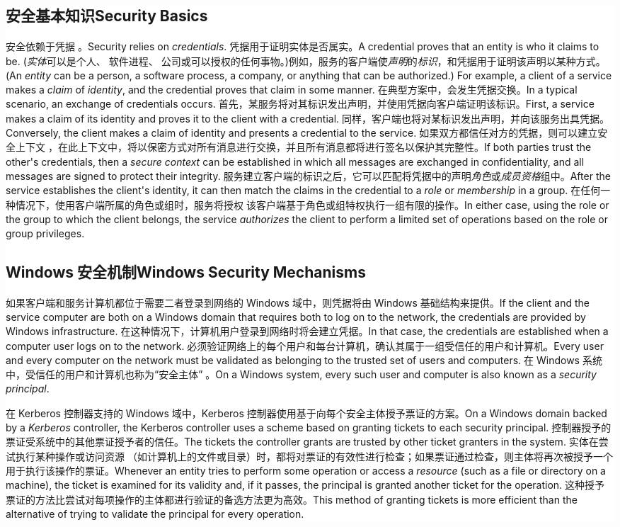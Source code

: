 ## <a name="security-basics"></a><span data-ttu-id="cecb1-111">安全基本知识</span><span class="sxs-lookup"><span data-stu-id="cecb1-111">Security Basics</span></span>  
 <span data-ttu-id="cecb1-112">安全依赖于凭据 。</span><span class="sxs-lookup"><span data-stu-id="cecb1-112">Security relies on *credentials*.</span></span> <span data-ttu-id="cecb1-113">凭据用于证明实体是否属实。</span><span class="sxs-lookup"><span data-stu-id="cecb1-113">A credential proves that an entity is who it claims to be.</span></span> <span data-ttu-id="cecb1-114">(*实体*可以是个人、 软件进程、 公司或可以授权的任何事物。)例如，服务的客户端使*声明*的*标识*，和凭据用于证明该声明以某种方式。</span><span class="sxs-lookup"><span data-stu-id="cecb1-114">(An *entity* can be a person, a software process, a company, or anything that can be authorized.) For example, a client of a service makes a *claim* of *identity*, and the credential proves that claim in some manner.</span></span> <span data-ttu-id="cecb1-115">在典型方案中，会发生凭据交换。</span><span class="sxs-lookup"><span data-stu-id="cecb1-115">In a typical scenario, an exchange of credentials occurs.</span></span> <span data-ttu-id="cecb1-116">首先，某服务将对其标识发出声明，并使用凭据向客户端证明该标识。</span><span class="sxs-lookup"><span data-stu-id="cecb1-116">First, a service makes a claim of its identity and proves it to the client with a credential.</span></span> <span data-ttu-id="cecb1-117">同样，客户端也将对某标识发出声明，并向该服务出具凭据。</span><span class="sxs-lookup"><span data-stu-id="cecb1-117">Conversely, the client makes a claim of identity and presents a credential to the service.</span></span> <span data-ttu-id="cecb1-118">如果双方都信任对方的凭据，则可以建立安全上下文  ，在此上下文中，将以保密方式对所有消息进行交换，并且所有消息都将进行签名以保护其完整性。</span><span class="sxs-lookup"><span data-stu-id="cecb1-118">If both parties trust the other's credentials, then a *secure context* can be established in which all messages are exchanged in confidentiality, and all messages are signed to protect their integrity.</span></span> <span data-ttu-id="cecb1-119">服务建立客户端的标识之后，它可以匹配将凭据中的声明*角色*或*成员资格*组中。</span><span class="sxs-lookup"><span data-stu-id="cecb1-119">After the service establishes the client's identity, it can then match the claims in the credential to a *role* or *membership* in a group.</span></span> <span data-ttu-id="cecb1-120">在任何一种情况下，使用客户端所属的角色或组时，服务将授权  该客户端基于角色或组特权执行一组有限的操作。</span><span class="sxs-lookup"><span data-stu-id="cecb1-120">In either case, using the role or the group to which the client belongs, the service *authorizes* the client to perform a limited set of operations based on the role or group privileges.</span></span>  
  
## <a name="windows-security-mechanisms"></a><span data-ttu-id="cecb1-121">Windows 安全机制</span><span class="sxs-lookup"><span data-stu-id="cecb1-121">Windows Security Mechanisms</span></span>  
 <span data-ttu-id="cecb1-122">如果客户端和服务计算机都位于需要二者登录到网络的 Windows 域中，则凭据将由 Windows 基础结构来提供。</span><span class="sxs-lookup"><span data-stu-id="cecb1-122">If the client and the service computer are both on a Windows domain that requires both to log on to the network, the credentials are provided by Windows infrastructure.</span></span> <span data-ttu-id="cecb1-123">在这种情况下，计算机用户登录到网络时将会建立凭据。</span><span class="sxs-lookup"><span data-stu-id="cecb1-123">In that case, the credentials are established when a computer user logs on to the network.</span></span> <span data-ttu-id="cecb1-124">必须验证网络上的每个用户和每台计算机，确认其属于一组受信任的用户和计算机。</span><span class="sxs-lookup"><span data-stu-id="cecb1-124">Every user and every computer on the network must be validated as belonging to the trusted set of users and computers.</span></span> <span data-ttu-id="cecb1-125">在 Windows 系统中，受信任的用户和计算机也称为“安全主体” 。</span><span class="sxs-lookup"><span data-stu-id="cecb1-125">On a Windows system, every such user and computer is also known as a *security principal*.</span></span>  
  
 <span data-ttu-id="cecb1-126">在 Kerberos  控制器支持的 Windows 域中，Kerberos 控制器使用基于向每个安全主体授予票证的方案。</span><span class="sxs-lookup"><span data-stu-id="cecb1-126">On a Windows domain backed by a *Kerberos* controller, the Kerberos controller uses a scheme based on granting tickets to each security principal.</span></span> <span data-ttu-id="cecb1-127">控制器授予的票证受系统中的其他票证授予者的信任。</span><span class="sxs-lookup"><span data-stu-id="cecb1-127">The tickets the controller grants are trusted by other ticket granters in the system.</span></span> <span data-ttu-id="cecb1-128">实体在尝试执行某种操作或访问资源  （如计算机上的文件或目录）时，都将对票证的有效性进行检查；如果票证通过检查，则主体将再次被授予一个用于执行该操作的票证。</span><span class="sxs-lookup"><span data-stu-id="cecb1-128">Whenever an entity tries to perform some operation or access a *resource* (such as a file or directory on a machine), the ticket is examined for its validity and, if it passes, the principal is granted another ticket for the operation.</span></span> <span data-ttu-id="cecb1-129">这种授予票证的方法比尝试对每项操作的主体都进行验证的备选方法更为高效。</span><span class="sxs-lookup"><span data-stu-id="cecb1-129">This method of granting tickets is more efficient than the alternative of trying to validate the principal for every operation.</span></span>  
  